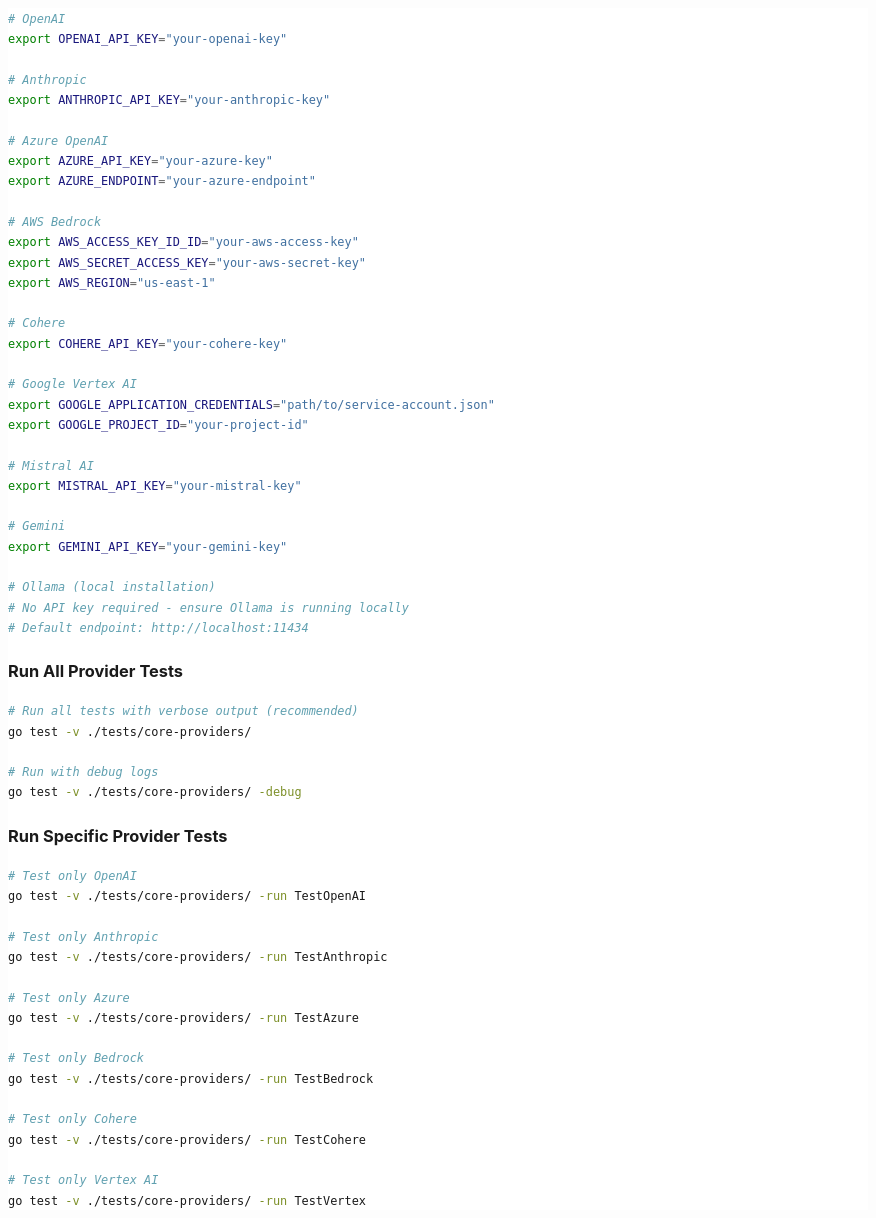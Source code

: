 ```bash
# OpenAI
export OPENAI_API_KEY="your-openai-key"

# Anthropic
export ANTHROPIC_API_KEY="your-anthropic-key"

# Azure OpenAI
export AZURE_API_KEY="your-azure-key"
export AZURE_ENDPOINT="your-azure-endpoint"

# AWS Bedrock
export AWS_ACCESS_KEY_ID_ID="your-aws-access-key"
export AWS_SECRET_ACCESS_KEY="your-aws-secret-key"
export AWS_REGION="us-east-1"

# Cohere
export COHERE_API_KEY="your-cohere-key"

# Google Vertex AI
export GOOGLE_APPLICATION_CREDENTIALS="path/to/service-account.json"
export GOOGLE_PROJECT_ID="your-project-id"

# Mistral AI
export MISTRAL_API_KEY="your-mistral-key"

# Gemini
export GEMINI_API_KEY="your-gemini-key"

# Ollama (local installation)
# No API key required - ensure Ollama is running locally
# Default endpoint: http://localhost:11434
```

### Run All Provider Tests

```bash
# Run all tests with verbose output (recommended)
go test -v ./tests/core-providers/

# Run with debug logs
go test -v ./tests/core-providers/ -debug
```

### Run Specific Provider Tests

```bash
# Test only OpenAI
go test -v ./tests/core-providers/ -run TestOpenAI

# Test only Anthropic
go test -v ./tests/core-providers/ -run TestAnthropic

# Test only Azure
go test -v ./tests/core-providers/ -run TestAzure

# Test only Bedrock
go test -v ./tests/core-providers/ -run TestBedrock

# Test only Cohere
go test -v ./tests/core-providers/ -run TestCohere

# Test only Vertex AI
go test -v ./tests/core-providers/ -run TestVertex

```